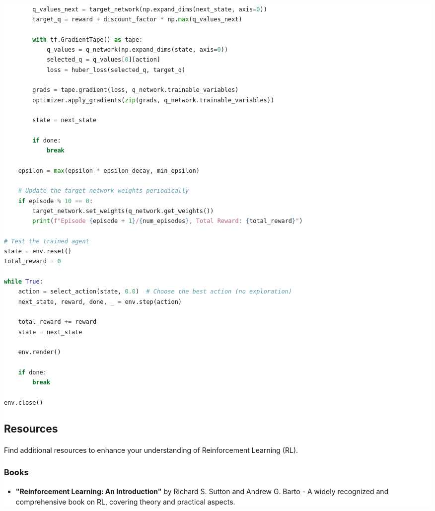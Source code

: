```python
        q_values_next = target_network(np.expand_dims(next_state, axis=0))
        target_q = reward + discount_factor * np.max(q_values_next)

        with tf.GradientTape() as tape:
            q_values = q_network(np.expand_dims(state, axis=0))
            selected_q = q_values[0][action]
            loss = huber_loss(selected_q, target_q)

        grads = tape.gradient(loss, q_network.trainable_variables)
        optimizer.apply_gradients(zip(grads, q_network.trainable_variables))

        state = next_state

        if done:
            break

    epsilon = max(epsilon * epsilon_decay, min_epsilon)

    # Update the target network weights periodically
    if episode % 10 == 0:
        target_network.set_weights(q_network.get_weights())
        print(f"Episode {episode + 1}/{num_episodes}, Total Reward: {total_reward}")

# Test the trained agent
state = env.reset()
total_reward = 0

while True:
    action = select_action(state, 0.0)  # Choose the best action (no exploration)
    next_state, reward, done, _ = env.step(action)

    total_reward += reward
    state = next_state

    env.render()

    if done:
        break

env.close()
```

## Resources

Find additional resources to enhance your understanding of Reinforcement Learning (RL).

### Books

- **"Reinforcement Learning: An Introduction"** by Richard S. Sutton and Andrew G. Barto - A widely recognized and comprehensive book on RL, covering theory and practical aspects.
